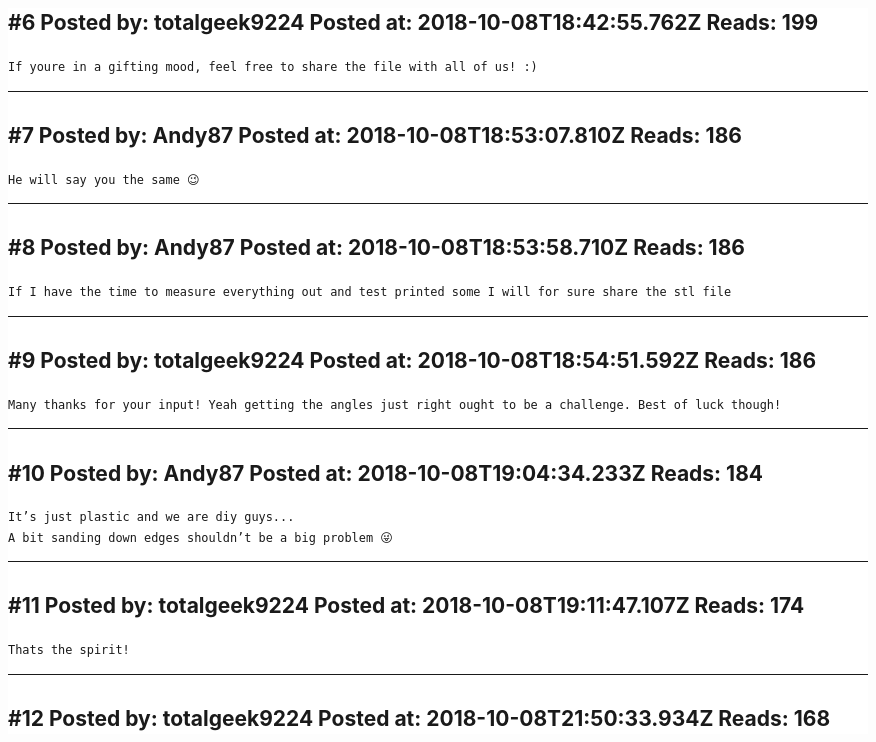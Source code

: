 ## \#6 Posted by: totalgeek9224 Posted at: 2018-10-08T18:42:55.762Z Reads: 199

```
If youre in a gifting mood, feel free to share the file with all of us! :)
```

---
## \#7 Posted by: Andy87 Posted at: 2018-10-08T18:53:07.810Z Reads: 186

```
He will say you the same 😉
```

---
## \#8 Posted by: Andy87 Posted at: 2018-10-08T18:53:58.710Z Reads: 186

```
If I have the time to measure everything out and test printed some I will for sure share the stl file
```

---
## \#9 Posted by: totalgeek9224 Posted at: 2018-10-08T18:54:51.592Z Reads: 186

```
Many thanks for your input! Yeah getting the angles just right ought to be a challenge. Best of luck though!
```

---
## \#10 Posted by: Andy87 Posted at: 2018-10-08T19:04:34.233Z Reads: 184

```
It’s just plastic and we are diy guys...
A bit sanding down edges shouldn’t be a big problem 😜
```

---
## \#11 Posted by: totalgeek9224 Posted at: 2018-10-08T19:11:47.107Z Reads: 174

```
Thats the spirit!
```

---
## \#12 Posted by: totalgeek9224 Posted at: 2018-10-08T21:50:33.934Z Reads: 168
